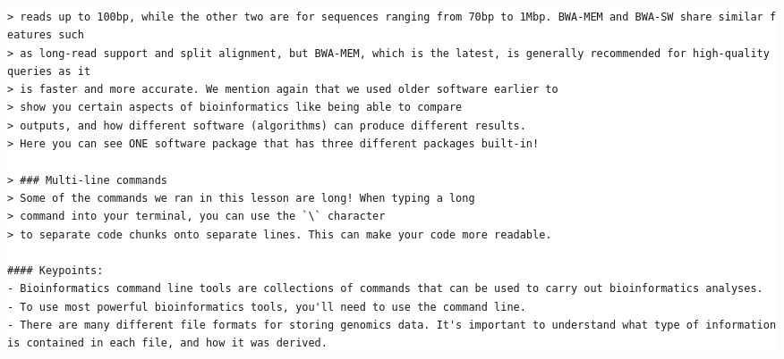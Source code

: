 ```
> reads up to 100bp, while the other two are for sequences ranging from 70bp to 1Mbp. BWA-MEM and BWA-SW share similar features such 
> as long-read support and split alignment, but BWA-MEM, which is the latest, is generally recommended for high-quality queries as it 
> is faster and more accurate. We mention again that we used older software earlier to 
> show you certain aspects of bioinformatics like being able to compare
> outputs, and how different software (algorithms) can produce different results. 
> Here you can see ONE software package that has three different packages built-in!

> ### Multi-line commands 
> Some of the commands we ran in this lesson are long! When typing a long 
> command into your terminal, you can use the `\` character
> to separate code chunks onto separate lines. This can make your code more readable.

#### Keypoints:
- Bioinformatics command line tools are collections of commands that can be used to carry out bioinformatics analyses.
- To use most powerful bioinformatics tools, you'll need to use the command line.
- There are many different file formats for storing genomics data. It's important to understand what type of information is contained in each file, and how it was derived.
